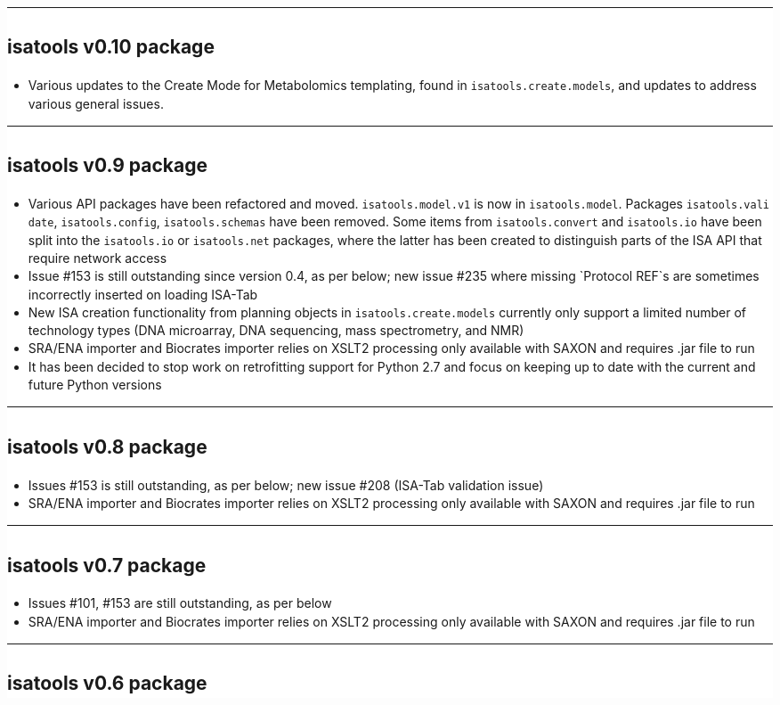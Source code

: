 ***

## isatools v0.10 package

- Various updates to the Create Mode for Metabolomics templating, found in `isatools.create.models`, and updates to address various general issues.

***

## isatools v0.9 package

-   Various API packages have been refactored and moved.
    `isatools.model.v1` is now in `isatools.model`. Packages
    `isatools.validate`, `isatools.config`, `isatools.schemas` have been
    removed. Some items from `isatools.convert` and `isatools.io` have
    been split into the `isatools.io` or `isatools.net` packages, where
    the latter has been created to distinguish parts of the ISA API that
    require network access
-   Issue \#153 is still outstanding since version 0.4, as per below;
    new issue \#235 where missing \`Protocol REF\`s are sometimes
    incorrectly inserted on loading ISA-Tab
-   New ISA creation functionality from planning objects in
    `isatools.create.models` currently only support a limited number of
    technology types (DNA microarray, DNA sequencing, mass spectrometry,
    and NMR)
-   SRA/ENA importer and Biocrates importer relies on XSLT2 processing
    only available with SAXON and requires .jar file to run
-   It has been decided to stop work on retrofitting support for Python
    2.7 and focus on keeping up to date with the current and future
    Python versions

***

## isatools v0.8 package

-   Issues \#153 is still outstanding, as per below; new issue \#208
    (ISA-Tab validation issue)
-   SRA/ENA importer and Biocrates importer relies on XSLT2 processing
    only available with SAXON and requires .jar file to run

***

## isatools v0.7 package

-   Issues \#101, \#153 are still outstanding, as per below
-   SRA/ENA importer and Biocrates importer relies on XSLT2 processing
    only available with SAXON and requires .jar file to run

***

## isatools v0.6 package
